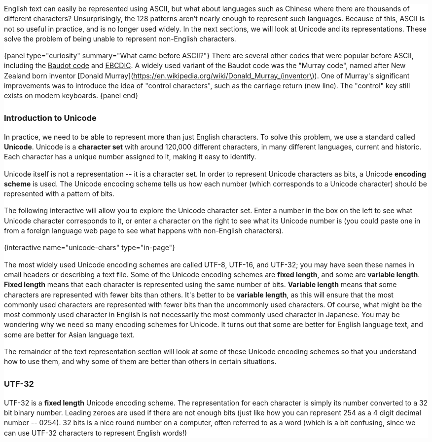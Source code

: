 English text can easily be represented using ASCII, but what about languages such as Chinese where there are thousands of different characters? Unsurprisingly, the 128 patterns aren’t nearly enough to represent such languages. Because of this, ASCII is not so useful in practice, and is no longer used widely. In the next sections, we will look at Unicode and its representations. These solve the problem of being unable to represent non-English characters.

{panel type="curiosity" summary="What came before ASCII?"}
There are several other codes that were popular before ASCII, including the [Baudot code](https://en.wikipedia.org/wiki/Baudot_code) and [EBCDIC](https://en.wikipedia.org/wiki/EBCDIC). A widely used variant of the Baudot code was the "Murray code", named after New Zealand born inventor [Donald Murray](https://en.wikipedia.org/wiki/Donald_Murray_(inventor\)). One of Murray's significant improvements was to introduce the idea of "control characters", such as the carriage return (new line). The "control" key still exists on modern keyboards.
{panel end}

### Introduction to Unicode

In practice, we need to be able to represent more than just English characters. To solve this problem, we use a standard called **Unicode**. Unicode is a **character set** with around 120,000 different characters, in many different languages, current and historic. Each character has a unique number assigned to it, making it easy to identify.

Unicode itself is not a representation -- it is a character set. In order to represent Unicode characters as bits, a Unicode **encoding scheme** is used. The Unicode encoding scheme tells us how each number (which corresponds to a Unicode character) should be represented with a pattern of bits.

The following interactive will allow you to explore the Unicode character set. Enter a number in the box on the left to see what Unicode character corresponds to it, or enter a character on the right to see what its Unicode number is (you could paste one in from a foreign language web page to see what happens with non-English characters).

{interactive name="unicode-chars" type="in-page"}

The most widely used Unicode encoding schemes are called UTF-8, UTF-16, and UTF-32;
you may have seen these names in email headers or describing a text file.
Some of the Unicode encoding schemes are **fixed length**, and some are **variable length**.
**Fixed length** means that each character is represented using the same number of bits.
**Variable length** means that some characters are represented with fewer bits than others.
It's better to be **variable length**, as this will ensure that the most commonly used characters are represented with fewer bits than the uncommonly used characters.
Of course, what might be the most commonly used character in English is not necessarily the most commonly used character in Japanese.
You may be wondering why we need so many encoding schemes for Unicode.
It turns out that some are better for English language text, and some are better for Asian language text.

The remainder of the text representation section will look at some of these Unicode encoding schemes so that you understand how to use them, and why some of them are better than others in certain situations.

### UTF-32

UTF-32 is a **fixed length** Unicode encoding scheme. The representation for each character is simply its number converted to a 32 bit binary number. Leading zeroes are used if there are not enough bits (just like how you can represent 254 as a 4 digit decimal number -- 0254).
32 bits is a nice round number on a computer, often referred to as a word (which is a bit confusing, since we can use UTF-32 characters to represent English words!)
